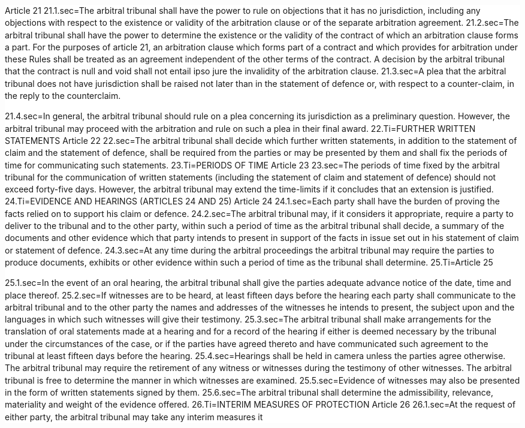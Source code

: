 Article 21
21.1.sec=The arbitral tribunal shall have the power to rule on objections that it has no
jurisdiction, including any objections with respect to the existence or validity of the
arbitration clause or of the separate arbitration agreement.
21.2.sec=The arbitral tribunal shall have the power to determine the existence or the validity of
the contract of which an arbitration clause forms a part. For the purposes of article 21, an
arbitration clause which forms part of a contract and which provides for arbitration under
these Rules shall be treated as an agreement independent of the other terms of the contract.
A decision by the arbitral tribunal that the contract is null and void shall not entail ipso
jure the invalidity of the arbitration clause.
21.3.sec=A plea that the arbitral tribunal does not have jurisdiction shall be raised not later than
in the statement of defence or, with respect to a counter-claim, in the reply to the counterclaim.

21.4.sec=In general, the arbitral tribunal should rule on a plea concerning its jurisdiction as a
preliminary question. However, the arbitral tribunal may proceed with the arbitration and
rule on such a plea in their final award.
22.Ti=FURTHER WRITTEN STATEMENTS
Article 22
22.sec=The arbitral tribunal shall decide which further written statements, in addition to the
statement of claim and the statement of defence, shall be required from the parties or may
be presented by them and shall fix the periods of time for communicating such statements.
23.Ti=PERIODS OF TIME
Article 23 
23.sec=The periods of time fixed by the arbitral tribunal for the communication of written
statements (including the statement of claim and statement of defence) should not exceed
forty-five days. However, the arbitral tribunal may extend the time-limits if it concludes
that an extension is justified.
24.Ti=EVIDENCE AND HEARINGS (ARTICLES 24 AND 25)
Article 24
24.1.sec=Each party shall have the burden of proving the facts relied on to support his claim or
defence.
24.2.sec=The arbitral tribunal may, if it considers it appropriate, require a party to deliver to the
tribunal and to the other party, within such a period of time as the arbitral tribunal shall
decide, a summary of the documents and other evidence which that party intends to
present in support of the facts in issue set out in his statement of claim or statement of
defence.
24.3.sec=At any time during the arbitral proceedings the arbitral tribunal may require the parties
to produce documents, exhibits or other evidence within such a period of time as the
tribunal shall determine.
25.Ti=Article 25

25.1.sec=In the event of an oral hearing, the arbitral tribunal shall give the parties adequate
advance notice of the date, time and place thereof.
25.2.sec=If witnesses are to be heard, at least fifteen days before the hearing each party shall
communicate to the arbitral tribunal and to the other party the names and addresses of the
witnesses he intends to present, the subject upon and the languages in which such
witnesses will give their testimony.
25.3.sec=The arbitral tribunal shall make arrangements for the translation of oral statements made
at a hearing and for a record of the hearing if either is deemed necessary by the tribunal
under the circumstances of the case, or if the parties have agreed thereto and have
communicated such agreement to the tribunal at least fifteen days before the hearing. 
25.4.sec=Hearings shall be held in camera unless the parties agree otherwise. The arbitral
tribunal may require the retirement of any witness or witnesses during the testimony of
other witnesses. The arbitral tribunal is free to determine the manner in which witnesses
are examined.
25.5.sec=Evidence of witnesses may also be presented in the form of written statements signed
by them.
25.6.sec=The arbitral tribunal shall determine the admissibility, relevance, materiality and weight
of the evidence offered.
26.Ti=INTERIM MEASURES OF PROTECTION
Article 26
26.1.sec=At the request of either party, the arbitral tribunal may take any interim measures it